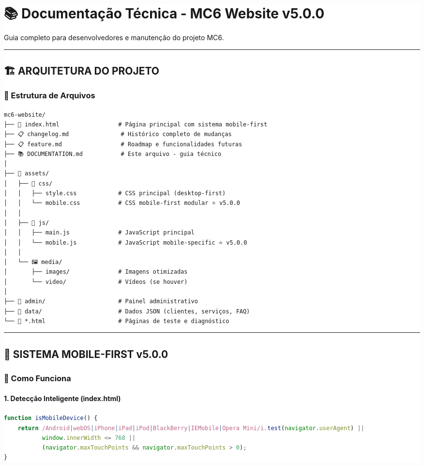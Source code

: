 # 📚 Documentação Técnica - MC6 Website v5.0.0

Guia completo para desenvolvedores e manutenção do projeto MC6.

---

## 🏗️ **ARQUITETURA DO PROJETO**

### **📁 Estrutura de Arquivos**

```
mc6-website/
├── 📄 index.html                 # Página principal com sistema mobile-first
├── 📋 changelog.md               # Histórico completo de mudanças
├── 📋 feature.md                 # Roadmap e funcionalidades futuras
├── 📚 DOCUMENTATION.md           # Este arquivo - guia técnico
│
├── 📁 assets/
│   ├── 🎨 css/
│   │   ├── style.css            # CSS principal (desktop-first)
│   │   └── mobile.css           # CSS mobile-first modular ⭐ v5.0.0
│   │
│   ├── 📜 js/
│   │   ├── main.js              # JavaScript principal
│   │   └── mobile.js            # JavaScript mobile-specific ⭐ v5.0.0
│   │
│   └── 🖼️ media/
│       ├── images/              # Imagens otimizadas
│       └── video/               # Vídeos (se houver)
│
├── 📁 admin/                     # Painel administrativo
├── 📁 data/                      # Dados JSON (clientes, serviços, FAQ)
└── 📄 *.html                     # Páginas de teste e diagnóstico
```

---

## 🎯 **SISTEMA MOBILE-FIRST v5.0.0**

### **🔧 Como Funciona**

#### **1. Detecção Inteligente (index.html)**
```javascript
function isMobileDevice() {
    return /Android|webOS|iPhone|iPad|iPod|BlackBerry|IEMobile|Opera Mini/i.test(navigator.userAgent) ||
           window.innerWidth <= 768 ||
           (navigator.maxTouchPoints && navigator.maxTouchPoints > 0);
}
```
